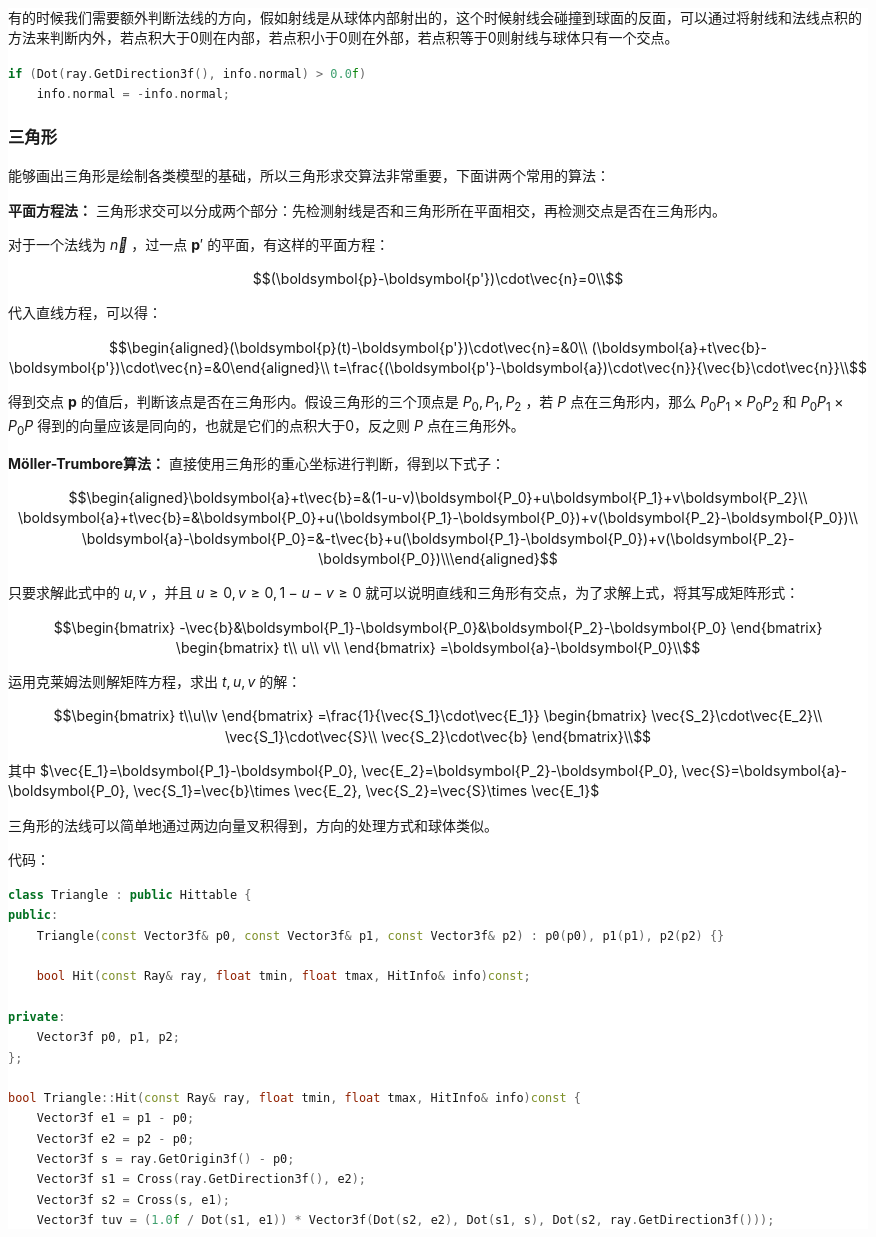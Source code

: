 有的时候我们需要额外判断法线的方向，假如射线是从球体内部射出的，这个时候射线会碰撞到球面的反面，可以通过将射线和法线点积的方法来判断内外，若点积大于0则在内部，若点积小于0则在外部，若点积等于0则射线与球体只有一个交点。

```C++
if (Dot(ray.GetDirection3f(), info.normal) > 0.0f)
	info.normal = -info.normal;
```

### 三角形

能够画出三角形是绘制各类模型的基础，所以三角形求交算法非常重要，下面讲两个常用的算法：

**平面方程法：** 三角形求交可以分成两个部分：先检测射线是否和三角形所在平面相交，再检测交点是否在三角形内。

对于一个法线为 $\vec{n}$ ，过一点 $\boldsymbol{p}′$ 的平面，有这样的平面方程：

$$(\boldsymbol{p}-\boldsymbol{p'})\cdot\vec{n}=0\\$$

代入直线方程，可以得：

$$\begin{aligned}(\boldsymbol{p}(t)-\boldsymbol{p'})\cdot\vec{n}=&0\\ (\boldsymbol{a}+t\vec{b}-\boldsymbol{p'})\cdot\vec{n}=&0\end{aligned}\\ t=\frac{(\boldsymbol{p'}-\boldsymbol{a})\cdot\vec{n}}{\vec{b}\cdot\vec{n}}\\$$

得到交点 $\boldsymbol{p}$ 的值后，判断该点是否在三角形内。假设三角形的三个顶点是 $P_0,P_1,P_2$ ，若 $P$ 点在三角形内，那么 $P_0P_1\times P_0P_2$ 和 $P_0P_1\times P_0P$ 得到的向量应该是同向的，也就是它们的点积大于0，反之则 $P$ 点在三角形外。

**Möller-Trumbore算法：** 直接使用三角形的重心坐标进行判断，得到以下式子：

$$\begin{aligned}\boldsymbol{a}+t\vec{b}=&(1-u-v)\boldsymbol{P_0}+u\boldsymbol{P_1}+v\boldsymbol{P_2}\\ \boldsymbol{a}+t\vec{b}=&\boldsymbol{P_0}+u(\boldsymbol{P_1}-\boldsymbol{P_0})+v(\boldsymbol{P_2}-\boldsymbol{P_0})\\ \boldsymbol{a}-\boldsymbol{P_0}=&-t\vec{b}+u(\boldsymbol{P_1}-\boldsymbol{P_0})+v(\boldsymbol{P_2}-\boldsymbol{P_0})\\\end{aligned}$$

只要求解此式中的 $u,v$ ，并且 $u\geq0,v\geq0,1-u-v\geq0$ 就可以说明直线和三角形有交点，为了求解上式，将其写成矩阵形式：

$$\begin{bmatrix} -\vec{b}&\boldsymbol{P_1}-\boldsymbol{P_0}&\boldsymbol{P_2}-\boldsymbol{P_0} \end{bmatrix} \begin{bmatrix} t\\ u\\ v\\ \end{bmatrix} =\boldsymbol{a}-\boldsymbol{P_0}\\$$

运用克莱姆法则解矩阵方程，求出 $t,u,v$ 的解：

$$\begin{bmatrix} t\\u\\v \end{bmatrix} =\frac{1}{\vec{S_1}\cdot\vec{E_1}} \begin{bmatrix} \vec{S_2}\cdot\vec{E_2}\\ \vec{S_1}\cdot\vec{S}\\ \vec{S_2}\cdot\vec{b} \end{bmatrix}\\$$

其中 $\vec{E_1}=\boldsymbol{P_1}-\boldsymbol{P_0}, \vec{E_2}=\boldsymbol{P_2}-\boldsymbol{P_0}, \vec{S}=\boldsymbol{a}-\boldsymbol{P_0}, \vec{S_1}=\vec{b}\times \vec{E_2}, \vec{S_2}=\vec{S}\times \vec{E_1}$

三角形的法线可以简单地通过两边向量叉积得到，方向的处理方式和球体类似。

代码：

```C++
class Triangle : public Hittable {
public:
	Triangle(const Vector3f& p0, const Vector3f& p1, const Vector3f& p2) : p0(p0), p1(p1), p2(p2) {}

	bool Hit(const Ray& ray, float tmin, float tmax, HitInfo& info)const;

private:
	Vector3f p0, p1, p2;
};

bool Triangle::Hit(const Ray& ray, float tmin, float tmax, HitInfo& info)const {
	Vector3f e1 = p1 - p0;
	Vector3f e2 = p2 - p0;
	Vector3f s = ray.GetOrigin3f() - p0;
	Vector3f s1 = Cross(ray.GetDirection3f(), e2);
	Vector3f s2 = Cross(s, e1);
	Vector3f tuv = (1.0f / Dot(s1, e1)) * Vector3f(Dot(s2, e2), Dot(s1, s), Dot(s2, ray.GetDirection3f()));
```